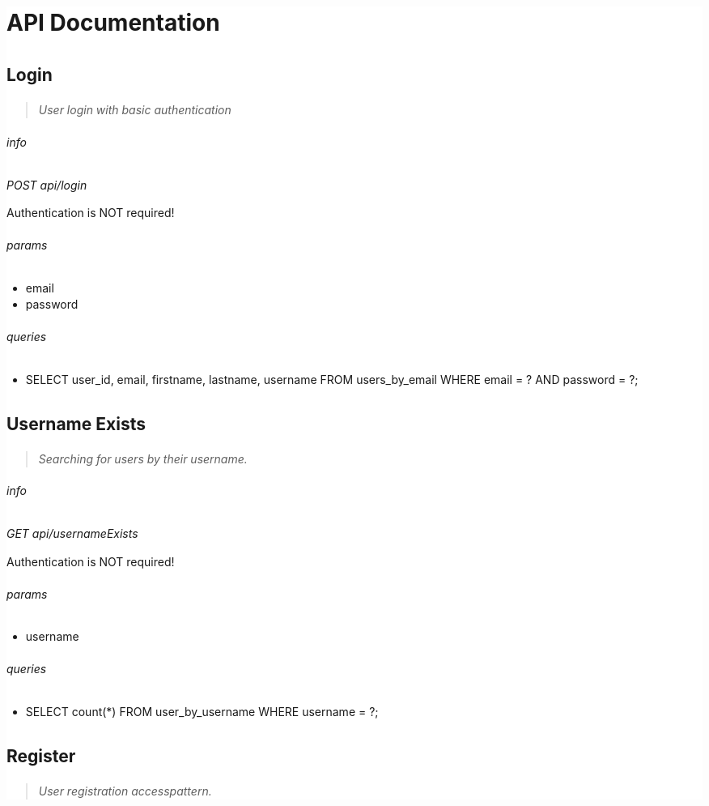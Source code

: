 
# API Documentation

## Login


> *User login with basic authentication*


###### info


*POST api/login*

Authentication is NOT required!


###### params


* email
* password


###### queries


* SELECT user_id, email, firstname, lastname, username FROM users_by_email WHERE email = ? AND password = ?;


## Username Exists


> *Searching for users by their username.*


###### info


*GET api/usernameExists*

Authentication is NOT required!


###### params


* username


###### queries


* SELECT count(*) FROM user_by_username WHERE username = ?;


## Register


> *User registration accesspattern.*

